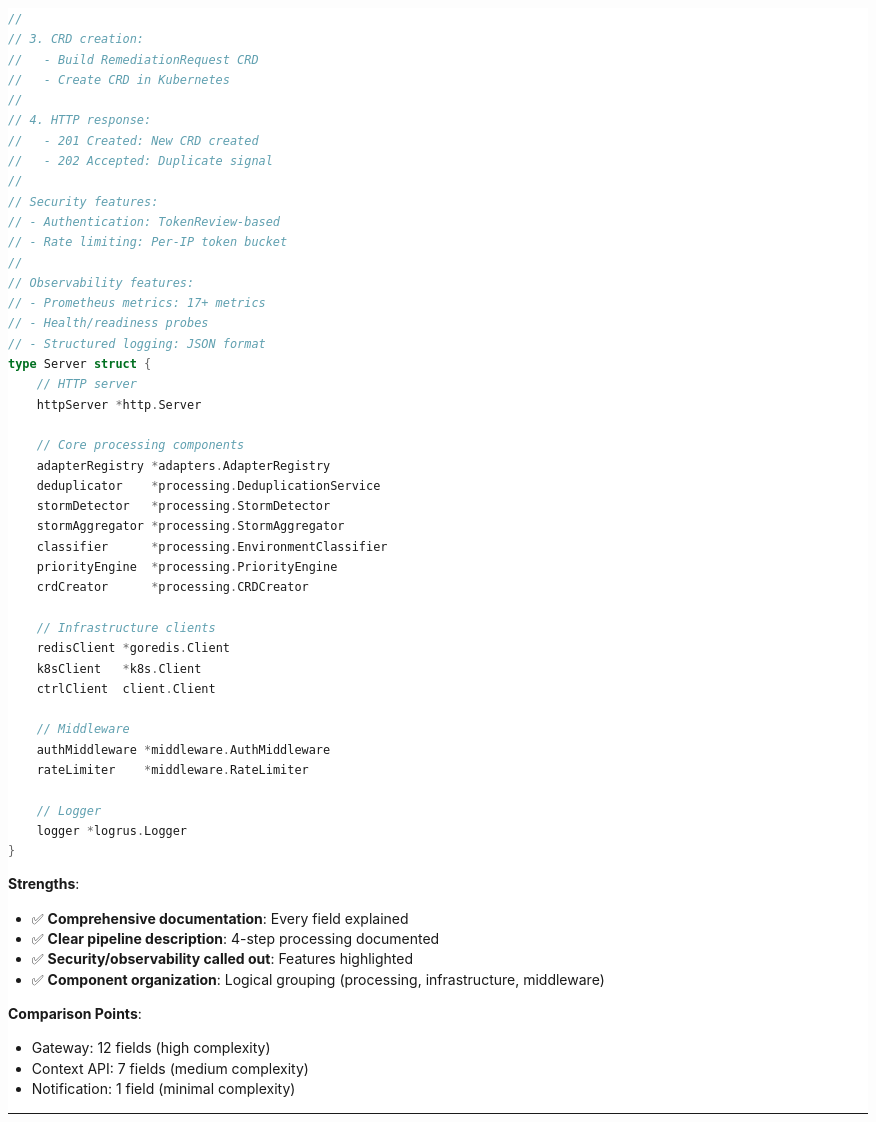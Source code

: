 ```go
//
// 3. CRD creation:
//   - Build RemediationRequest CRD
//   - Create CRD in Kubernetes
//
// 4. HTTP response:
//   - 201 Created: New CRD created
//   - 202 Accepted: Duplicate signal
//
// Security features:
// - Authentication: TokenReview-based
// - Rate limiting: Per-IP token bucket
//
// Observability features:
// - Prometheus metrics: 17+ metrics
// - Health/readiness probes
// - Structured logging: JSON format
type Server struct {
	// HTTP server
	httpServer *http.Server

	// Core processing components
	adapterRegistry *adapters.AdapterRegistry
	deduplicator    *processing.DeduplicationService
	stormDetector   *processing.StormDetector
	stormAggregator *processing.StormAggregator
	classifier      *processing.EnvironmentClassifier
	priorityEngine  *processing.PriorityEngine
	crdCreator      *processing.CRDCreator

	// Infrastructure clients
	redisClient *goredis.Client
	k8sClient   *k8s.Client
	ctrlClient  client.Client

	// Middleware
	authMiddleware *middleware.AuthMiddleware
	rateLimiter    *middleware.RateLimiter

	// Logger
	logger *logrus.Logger
}
```

**Strengths**:
- ✅ **Comprehensive documentation**: Every field explained
- ✅ **Clear pipeline description**: 4-step processing documented
- ✅ **Security/observability called out**: Features highlighted
- ✅ **Component organization**: Logical grouping (processing, infrastructure, middleware)

**Comparison Points**:
- Gateway: 12 fields (high complexity)
- Context API: 7 fields (medium complexity)
- Notification: 1 field (minimal complexity)

---